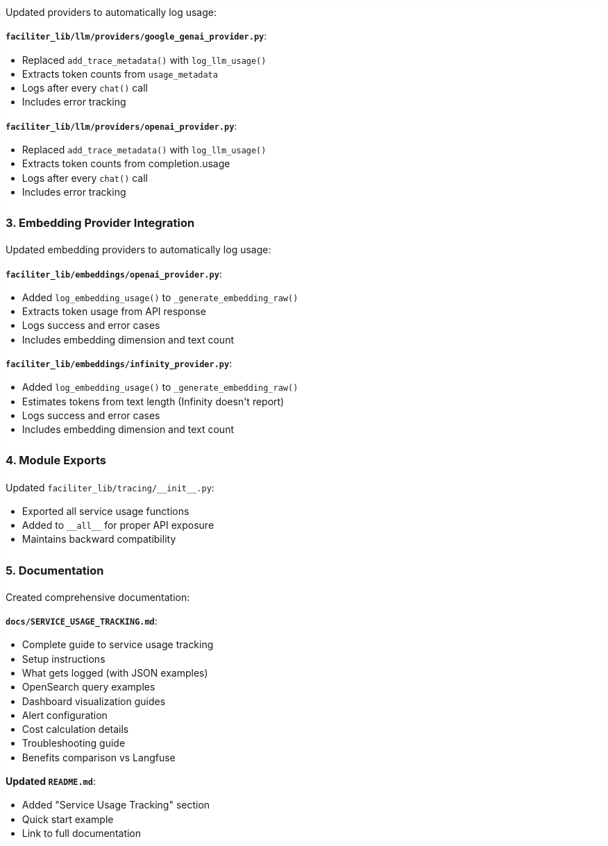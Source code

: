 Updated providers to automatically log usage:

**`faciliter_lib/llm/providers/google_genai_provider.py`**:
- Replaced `add_trace_metadata()` with `log_llm_usage()`
- Extracts token counts from `usage_metadata`
- Logs after every `chat()` call
- Includes error tracking

**`faciliter_lib/llm/providers/openai_provider.py`**:
- Replaced `add_trace_metadata()` with `log_llm_usage()`
- Extracts token counts from completion.usage
- Logs after every `chat()` call
- Includes error tracking

### 3. Embedding Provider Integration

Updated embedding providers to automatically log usage:

**`faciliter_lib/embeddings/openai_provider.py`**:
- Added `log_embedding_usage()` to `_generate_embedding_raw()`
- Extracts token usage from API response
- Logs success and error cases
- Includes embedding dimension and text count

**`faciliter_lib/embeddings/infinity_provider.py`**:
- Added `log_embedding_usage()` to `_generate_embedding_raw()`
- Estimates tokens from text length (Infinity doesn't report)
- Logs success and error cases
- Includes embedding dimension and text count

### 4. Module Exports

Updated `faciliter_lib/tracing/__init__.py`:
- Exported all service usage functions
- Added to `__all__` for proper API exposure
- Maintains backward compatibility

### 5. Documentation

Created comprehensive documentation:

**`docs/SERVICE_USAGE_TRACKING.md`**:
- Complete guide to service usage tracking
- Setup instructions
- What gets logged (with JSON examples)
- OpenSearch query examples
- Dashboard visualization guides
- Alert configuration
- Cost calculation details
- Troubleshooting guide
- Benefits comparison vs Langfuse

**Updated `README.md`**:
- Added "Service Usage Tracking" section
- Quick start example
- Link to full documentation
